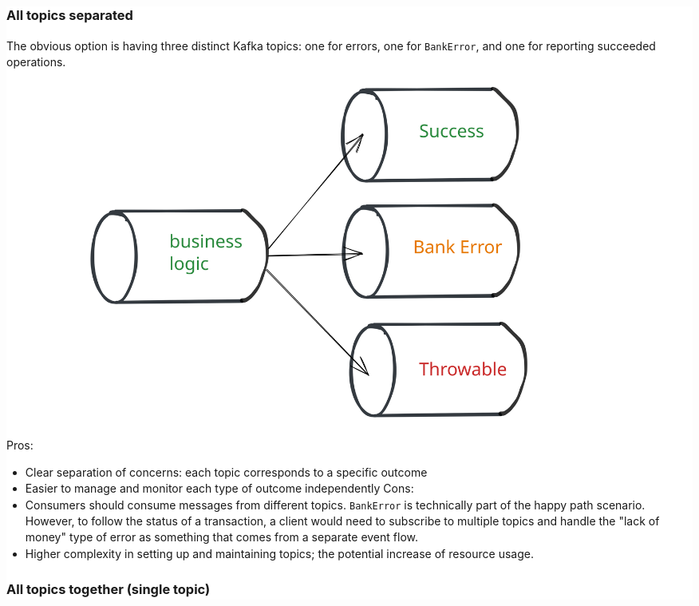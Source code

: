 
### All topics separated
The obvious option is having three distinct Kafka topics: one for errors, one for `BankError`, and one for reporting succeeded operations.

<img alt="pipeline" src="/assets/images/fs2/3_3.svg" width="65%" style="padding-left: 100px;">

Pros:
- Clear separation of concerns: each topic corresponds to a specific outcome
- Easier to manage and monitor each type of outcome independently
  Cons:
- Consumers should consume messages from different topics. `BankError` is technically part of the happy path scenario. However, to follow the status of a transaction, a client would need to subscribe to multiple topics and handle the "lack of money" type of error as something that comes from a separate event flow.
- Higher complexity in setting up and maintaining topics; the potential increase of resource usage.

### All topics together (single topic)

